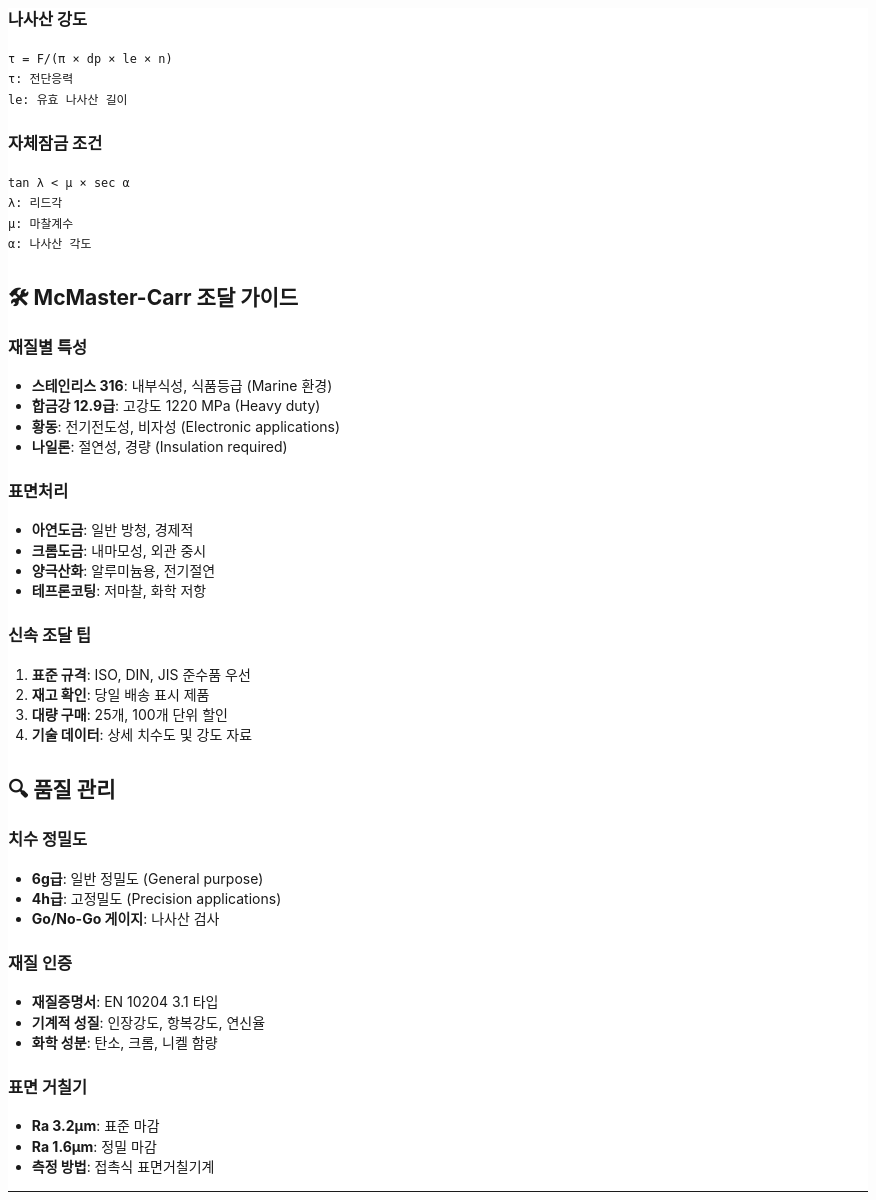### 나사산 강도
```
τ = F/(π × dp × le × n)
τ: 전단응력
le: 유효 나사산 길이
```

### 자체잠금 조건
```
tan λ < μ × sec α
λ: 리드각
μ: 마찰계수
α: 나사산 각도
```

## 🛠️ McMaster-Carr 조달 가이드

### 재질별 특성
- **스테인리스 316**: 내부식성, 식품등급 (Marine 환경)
- **합금강 12.9급**: 고강도 1220 MPa (Heavy duty)
- **황동**: 전기전도성, 비자성 (Electronic applications)
- **나일론**: 절연성, 경량 (Insulation required)

### 표면처리
- **아연도금**: 일반 방청, 경제적
- **크롬도금**: 내마모성, 외관 중시
- **양극산화**: 알루미늄용, 전기절연
- **테프론코팅**: 저마찰, 화학 저항

### 신속 조달 팁
1. **표준 규격**: ISO, DIN, JIS 준수품 우선
2. **재고 확인**: 당일 배송 표시 제품
3. **대량 구매**: 25개, 100개 단위 할인
4. **기술 데이터**: 상세 치수도 및 강도 자료

## 🔍 품질 관리

### 치수 정밀도
- **6g급**: 일반 정밀도 (General purpose)
- **4h급**: 고정밀도 (Precision applications)  
- **Go/No-Go 게이지**: 나사산 검사

### 재질 인증
- **재질증명서**: EN 10204 3.1 타입
- **기계적 성질**: 인장강도, 항복강도, 연신율
- **화학 성분**: 탄소, 크롬, 니켈 함량

### 표면 거칠기
- **Ra 3.2μm**: 표준 마감
- **Ra 1.6μm**: 정밀 마감
- **측정 방법**: 접촉식 표면거칠기계

---